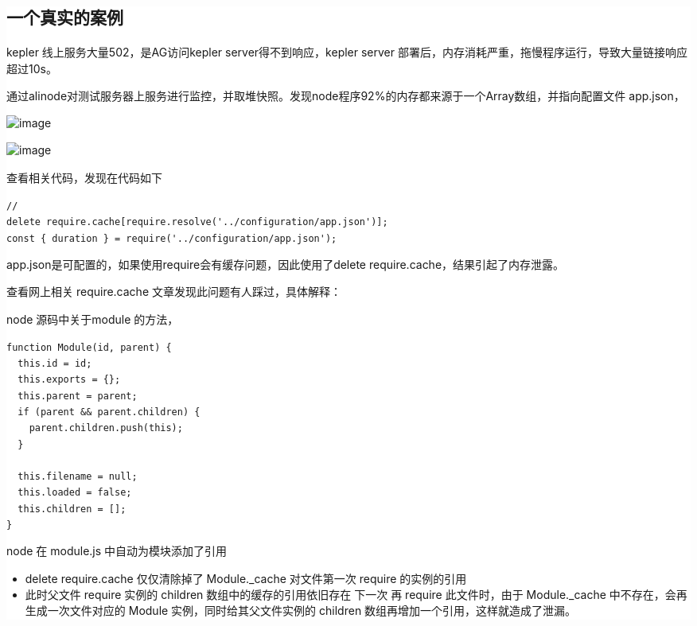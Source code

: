 ## 一个真实的案例

kepler 线上服务大量502，是AG访问kepler server得不到响应，kepler server 部署后，内存消耗严重，拖慢程序运行，导致大量链接响应超过10s。

通过alinode对测试服务器上服务进行监控，并取堆快照。发现node程序92%的内存都来源于一个Array数组，并指向配置文件 app.json，

![image](https://user-images.githubusercontent.com/4202848/60155261-352a9480-981c-11e9-89f7-8ed6c2638efc.png)

![image](https://user-images.githubusercontent.com/4202848/60155273-3eb3fc80-981c-11e9-90bd-47cd942c5141.png)


查看相关代码，发现在代码如下

    //
    delete require.cache[require.resolve('../configuration/app.json')];  
    const { duration } = require('../configuration/app.json');

app.json是可配置的，如果使用require会有缓存问题，因此使用了delete require.cache，结果引起了内存泄露。

查看网上相关 require.cache 文章发现此问题有人踩过，具体解释：

node 源码中关于module 的方法，

    function Module(id, parent) {
      this.id = id;
      this.exports = {};
      this.parent = parent;
      if (parent && parent.children) {
        parent.children.push(this);
      }
    
      this.filename = null;
      this.loaded = false;
      this.children = [];
    }

node 在 module.js 中自动为模块添加了引用

- delete require.cache 仅仅清除掉了 Module._cache 对文件第一次 require 的实例的引用
- 此时父文件 require 实例的 children 数组中的缓存的引用依旧存在 下一次 再 require 此文件时，由于 Module._cache 中不存在，会再生成一次文件对应的 Module 实例，同时给其父文件实例的 children 数组再增加一个引用，这样就造成了泄漏。